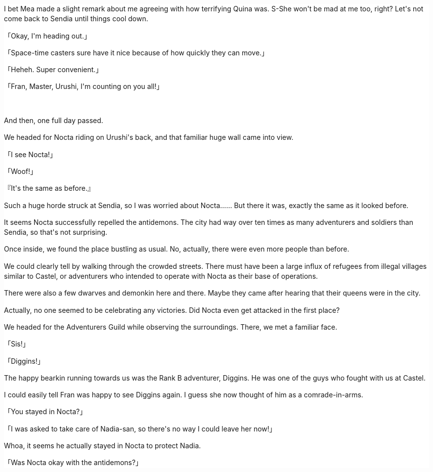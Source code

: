  I bet Mea made a slight remark about me agreeing with how terrifying Quina was. S-She won't be mad at me too, right? Let's not come back to Sendia until things cool down.

「Okay, I'm heading out.」

「Space-time casters sure have it nice because of how quickly they can move.」

「Heheh. Super convenient.」

「Fran, Master, Urushi, I'm counting on you all!」

<br>

 And then, one full day passed.

 We headed for Nocta riding on Urushi's back, and that familiar huge wall came into view.

「I see Nocta!」

「Woof!」

『It's the same as before.』

 Such a huge horde struck at Sendia, so I was worried about Nocta…… But there it was, exactly the same as it looked before.

 It seems Nocta successfully repelled the antidemons. The city had way over ten times as many adventurers and soldiers than Sendia, so that's not surprising.

 Once inside, we found the place bustling as usual. No, actually, there were even more people than before.

 We could clearly tell by walking through the crowded streets. There must have been a large influx of refugees from illegal villages similar to Castel, or adventurers who intended to operate with Nocta as their base of operations.

 There were also a few dwarves and demonkin here and there. Maybe they came after hearing that their queens were in the city.

 Actually, no one seemed to be celebrating any victories. Did Nocta even get attacked in the first place?

 We headed for the Adventurers Guild while observing the surroundings. There, we met a familiar face.

「Sis!」

「Diggins!」

 The happy bearkin running towards us was the Rank B adventurer, Diggins. He was one of the guys who fought with us at Castel.

 I could easily tell Fran was happy to see Diggins again. I guess she now thought of him as a comrade-in-arms.

「You stayed in Nocta?」

「I was asked to take care of Nadia-san, so there's no way I could leave her now!」

 Whoa, it seems he actually stayed in Nocta to protect Nadia.

「Was Nocta okay with the antidemons?」
